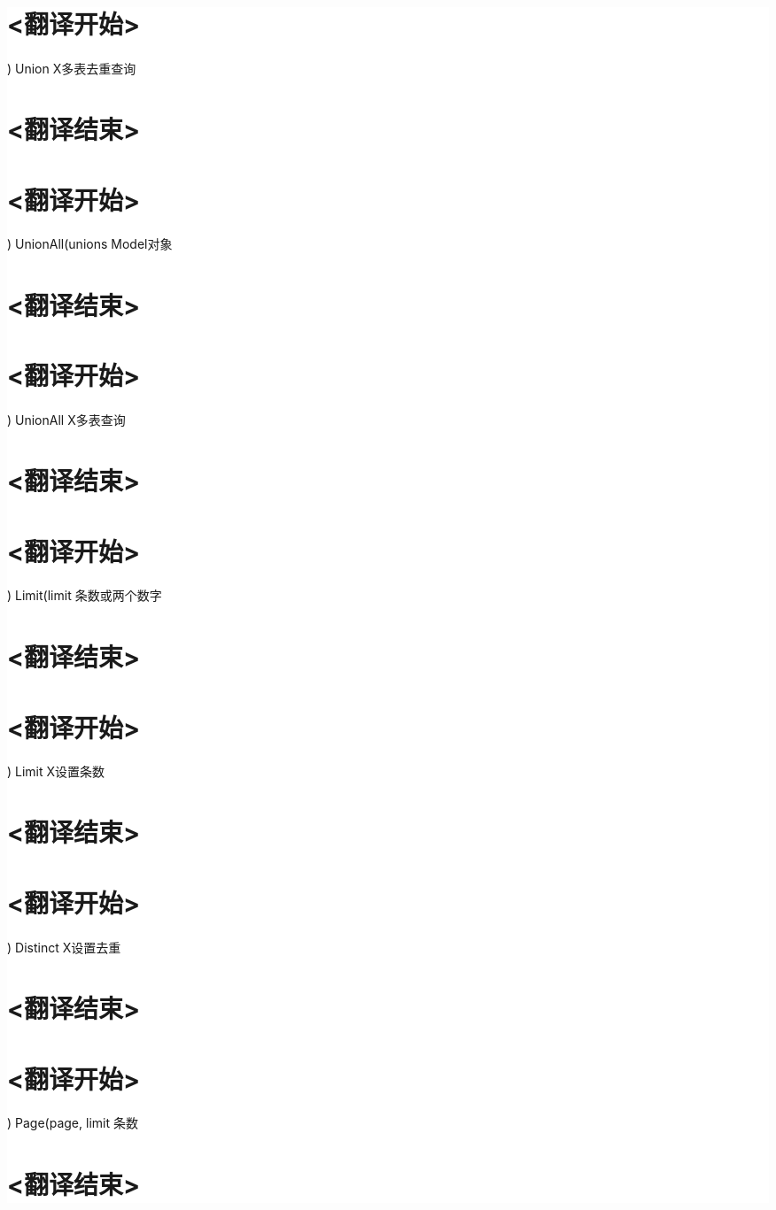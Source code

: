# <翻译开始>
) Union
X多表去重查询
# <翻译结束>

# <翻译开始>
) UnionAll(unions
Model对象
# <翻译结束>

# <翻译开始>
) UnionAll
X多表查询
# <翻译结束>

# <翻译开始>
) Limit(limit
条数或两个数字
# <翻译结束>

# <翻译开始>
) Limit
X设置条数
# <翻译结束>

# <翻译开始>
) Distinct
X设置去重
# <翻译结束>

# <翻译开始>
) Page(page, limit
条数
# <翻译结束>
